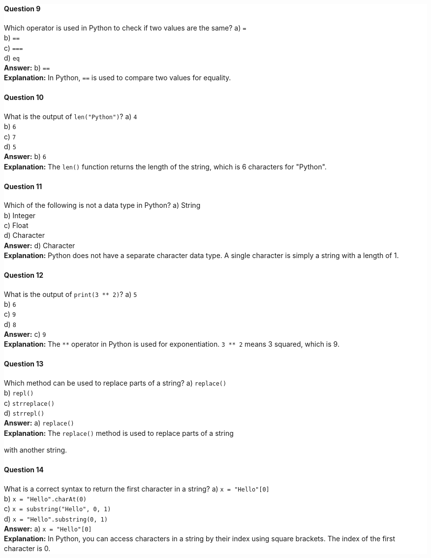 #### Question 9
Which operator is used in Python to check if two values are the same?
a) `=`  
b) `==`  
c) `===`  
d) `eq`  
**Answer:** b) `==`  
**Explanation:** In Python, `==` is used to compare two values for equality.

#### Question 10
What is the output of `len("Python")`?
a) `4`  
b) `6`  
c) `7`  
d) `5`  
**Answer:** b) `6`  
**Explanation:** The `len()` function returns the length of the string, which is 6 characters for "Python".

#### Question 11
Which of the following is not a data type in Python?
a) String  
b) Integer  
c) Float  
d) Character  
**Answer:** d) Character  
**Explanation:** Python does not have a separate character data type. A single character is simply a string with a length of 1.

#### Question 12
What is the output of `print(3 ** 2)`?
a) `5`  
b) `6`  
c) `9`  
d) `8`  
**Answer:** c) `9`  
**Explanation:** The `**` operator in Python is used for exponentiation. `3 ** 2` means 3 squared, which is 9.

#### Question 13
Which method can be used to replace parts of a string?
a) `replace()`  
b) `repl()`  
c) `strreplace()`  
d) `strrepl()`  
**Answer:** a) `replace()`  
**Explanation:** The `replace()` method is used to replace parts of a string

 with another string.

#### Question 14
What is a correct syntax to return the first character in a string?
a) `x = "Hello"[0]`  
b) `x = "Hello".charAt(0)`  
c) `x = substring("Hello", 0, 1)`  
d) `x = "Hello".substring(0, 1)`  
**Answer:** a) `x = "Hello"[0]`  
**Explanation:** In Python, you can access characters in a string by their index using square brackets. The index of the first character is 0.
